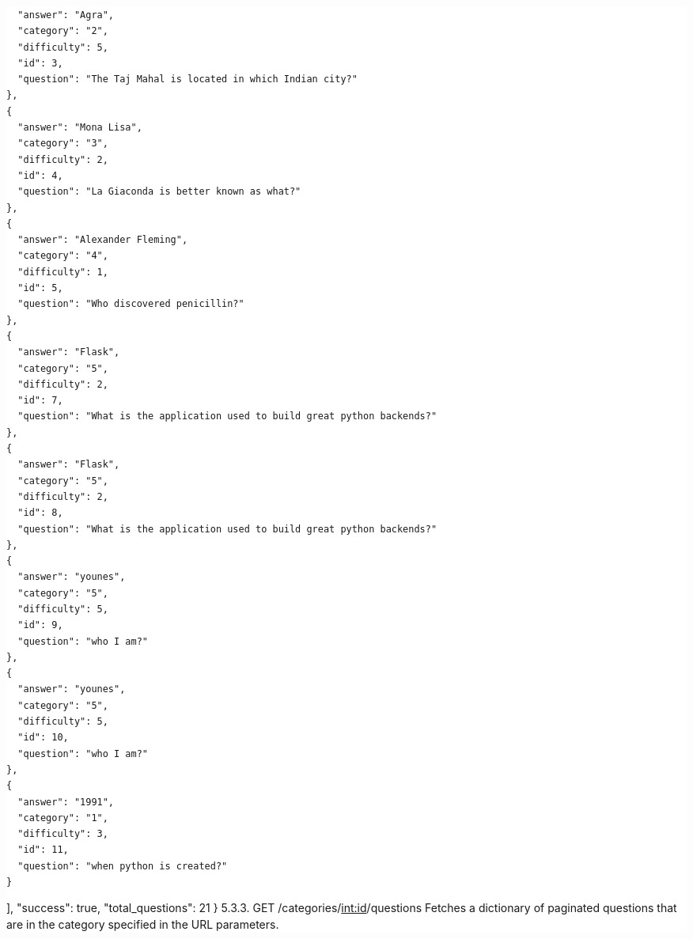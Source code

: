       "answer": "Agra",
      "category": "2",
      "difficulty": 5,
      "id": 3,
      "question": "The Taj Mahal is located in which Indian city?"
    },
    {
      "answer": "Mona Lisa",
      "category": "3",
      "difficulty": 2,
      "id": 4,
      "question": "La Giaconda is better known as what?"
    },
    {
      "answer": "Alexander Fleming",
      "category": "4",
      "difficulty": 1,
      "id": 5,
      "question": "Who discovered penicillin?"
    },
    {
      "answer": "Flask",
      "category": "5",
      "difficulty": 2,
      "id": 7,
      "question": "What is the application used to build great python backends?"
    },
    {
      "answer": "Flask",
      "category": "5",
      "difficulty": 2,
      "id": 8,
      "question": "What is the application used to build great python backends?"
    },
    {
      "answer": "younes",
      "category": "5",
      "difficulty": 5,
      "id": 9,
      "question": "who I am?"
    },
    {
      "answer": "younes",
      "category": "5",
      "difficulty": 5,
      "id": 10,
      "question": "who I am?"
    },
    {
      "answer": "1991",
      "category": "1",
      "difficulty": 3,
      "id": 11,
      "question": "when python is created?"
    }
  ],
  "success": true,
  "total_questions": 21
}
5.3.3. GET /categories/<int:id>/questions
Fetches a dictionary of paginated questions that are in the category specified in the URL parameters.
